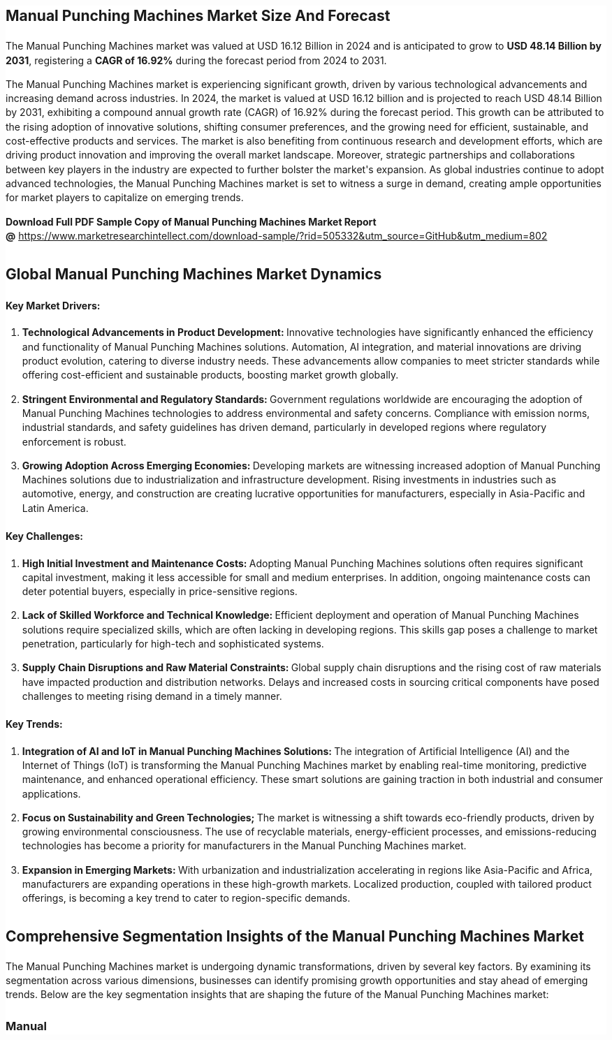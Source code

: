 <h2>Manual Punching Machines Market Size And Forecast</h2><p>The Manual Punching Machines market was valued at USD 16.12 Billion in 2024 and is anticipated to grow to <strong>USD 48.14 Billion by 2031</strong>, registering a <strong>CAGR of 16.92%</strong> during the forecast period from 2024 to 2031.</p><p>The Manual Punching Machines market is experiencing significant growth, driven by various technological advancements and increasing demand across industries. In 2024, the market is valued at USD 16.12 billion and is projected to reach USD 48.14 Billion by 2031, exhibiting a compound annual growth rate (CAGR) of 16.92% during the forecast period. This growth can be attributed to the rising adoption of innovative solutions, shifting consumer preferences, and the growing need for efficient, sustainable, and cost-effective products and services. The market is also benefiting from continuous research and development efforts, which are driving product innovation and improving the overall market landscape. Moreover, strategic partnerships and collaborations between key players in the industry are expected to further bolster the market's expansion. As global industries continue to adopt advanced technologies, the Manual Punching Machines market is set to witness a surge in demand, creating ample opportunities for market players to capitalize on emerging trends.</p><p><strong>Download Full PDF Sample Copy of Manual Punching Machines Market Report @</strong>&nbsp;<a href="https://www.marketresearchintellect.com/download-sample/?rid=505332&amp;utm_source=GitHub&amp;utm_medium=802">https://www.marketresearchintellect.com/download-sample/?rid=505332&amp;utm_source=GitHub&amp;utm_medium=802</a></p><h2>Global Manual Punching Machines Market Dynamics</h2><h4><strong>Key Market Drivers:</strong></h4><ol><li><p><strong>Technological Advancements in Product Development:&nbsp;</strong>Innovative technologies have significantly enhanced the efficiency and functionality of Manual Punching Machines solutions. Automation, AI integration, and material innovations are driving product evolution, catering to diverse industry needs. These advancements allow companies to meet stricter standards while offering cost-efficient and sustainable products, boosting market growth globally.</p></li><li><p><strong>Stringent Environmental and Regulatory Standards:&nbsp;</strong>Government regulations worldwide are encouraging the adoption of Manual Punching Machines technologies to address environmental and safety concerns. Compliance with emission norms, industrial standards, and safety guidelines has driven demand, particularly in developed regions where regulatory enforcement is robust.</p></li><li><p><strong>Growing Adoption Across Emerging Economies:&nbsp;</strong>Developing markets are witnessing increased adoption of Manual Punching Machines solutions due to industrialization and infrastructure development. Rising investments in industries such as automotive, energy, and construction are creating lucrative opportunities for manufacturers, especially in Asia-Pacific and Latin America.</p></li></ol><h4><strong>Key Challenges:</strong></h4><ol><li><p><strong>High Initial Investment and Maintenance Costs:&nbsp;</strong>Adopting Manual Punching Machines solutions often requires significant capital investment, making it less accessible for small and medium enterprises. In addition, ongoing maintenance costs can deter potential buyers, especially in price-sensitive regions.</p></li><li><p><strong>Lack of Skilled Workforce and Technical Knowledge:&nbsp;</strong>Efficient deployment and operation of Manual Punching Machines solutions require specialized skills, which are often lacking in developing regions. This skills gap poses a challenge to market penetration, particularly for high-tech and sophisticated systems.</p></li><li><p><strong>Supply Chain Disruptions and Raw Material Constraints:&nbsp;</strong>Global supply chain disruptions and the rising cost of raw materials have impacted production and distribution networks. Delays and increased costs in sourcing critical components have posed challenges to meeting rising demand in a timely manner.</p></li></ol><h4><strong>Key Trends:</strong></h4><ol><li><p><strong>Integration of AI and IoT in Manual Punching Machines Solutions:&nbsp;</strong>The integration of Artificial Intelligence (AI) and the Internet of Things (IoT) is transforming the Manual Punching Machines market by enabling real-time monitoring, predictive maintenance, and enhanced operational efficiency. These smart solutions are gaining traction in both industrial and consumer applications.</p></li><li><p><strong>Focus on Sustainability and Green Technologies;&nbsp;</strong>The market is witnessing a shift towards eco-friendly products, driven by growing environmental consciousness. The use of recyclable materials, energy-efficient processes, and emissions-reducing technologies has become a priority for manufacturers in the Manual Punching Machines market.</p></li><li><p><strong>Expansion in Emerging Markets:&nbsp;</strong>With urbanization and industrialization accelerating in regions like Asia-Pacific and Africa, manufacturers are expanding operations in these high-growth markets. Localized production, coupled with tailored product offerings, is becoming a key trend to cater to region-specific demands.</p></li></ol><div class="article-main__content" data-test-id="publishing-text-block"><h2>Comprehensive Segmentation Insights of the Manual Punching Machines Market</h2><p>The Manual Punching Machines market is undergoing dynamic transformations, driven by several key factors. By examining its segmentation across various dimensions, businesses can identify promising growth opportunities and stay ahead of emerging trends. Below are the key segmentation insights that are shaping the future of the Manual Punching Machines market:</p><h3><strong>Manual